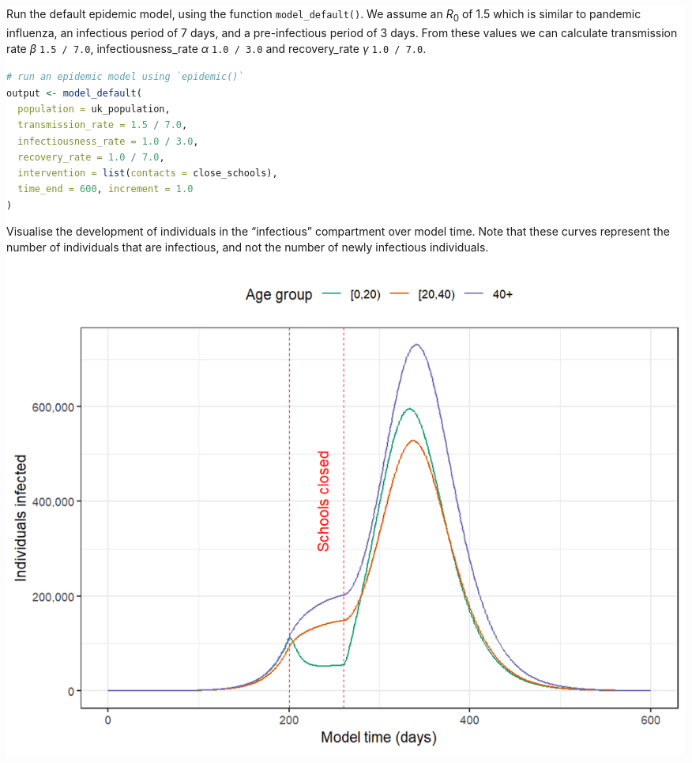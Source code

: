 Run the default epidemic model, using the function `model_default()`. We
assume an $R_0$ of 1.5 which is similar to pandemic influenza, an
infectious period of 7 days, and a pre-infectious period of 3 days. From
these values we can calculate transmission rate $\beta$ `1.5 / 7.0`,
infectiousness_rate $\alpha$ `1.0 / 3.0` and recovery_rate $\gamma$
`1.0 / 7.0`.

``` r
# run an epidemic model using `epidemic()`
output <- model_default(
  population = uk_population,
  transmission_rate = 1.5 / 7.0,
  infectiousness_rate = 1.0 / 3.0,
  recovery_rate = 1.0 / 7.0,
  intervention = list(contacts = close_schools),
  time_end = 600, increment = 1.0
)
```

Visualise the development of individuals in the “infectious” compartment
over model time. Note that these curves represent the number of
individuals that are infectious, and not the number of newly infectious
individuals.

<img src="man/figures/README-fig-modelout-1.png" width="100%" />
